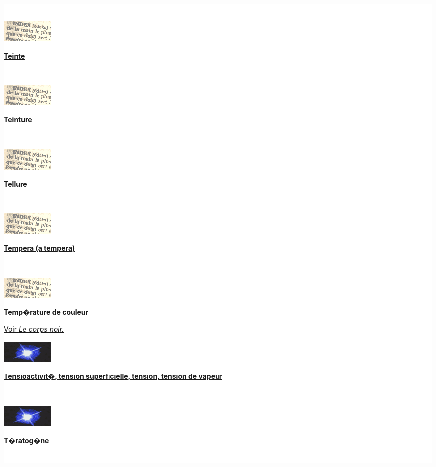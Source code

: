  

[![](images/lienpagegloss.gif)](teint.html)

**[Teinte](teinte.html)**

 

[![](images/lienpagegloss.gif)](teinte.html)

**[Teinture](teinture.html)**

 

[![](images/lienpagegloss.gif)](teinture.html)

**[Tellure](tellure.html)**

 

[![](images/lienpagegloss.gif)](tellure.html)

**[Tempera (a tempera)](tempera.html)**

 

[![](images/lienpagegloss.gif)](tempera.html)

**Temp�rature de couleur**

[Voir _Le corps noir._](corpsnoir.html)

[![](images/lienarticle.gif)](corpsnoir.html)

**[Tensioactivit�, tension superficielle, tension, tension de vapeur](tensioactivite.html)**

 

[![](images/lienarticle.gif)](tensioactivite.html)

**[T�ratog�ne](teratogene.html)**

 
